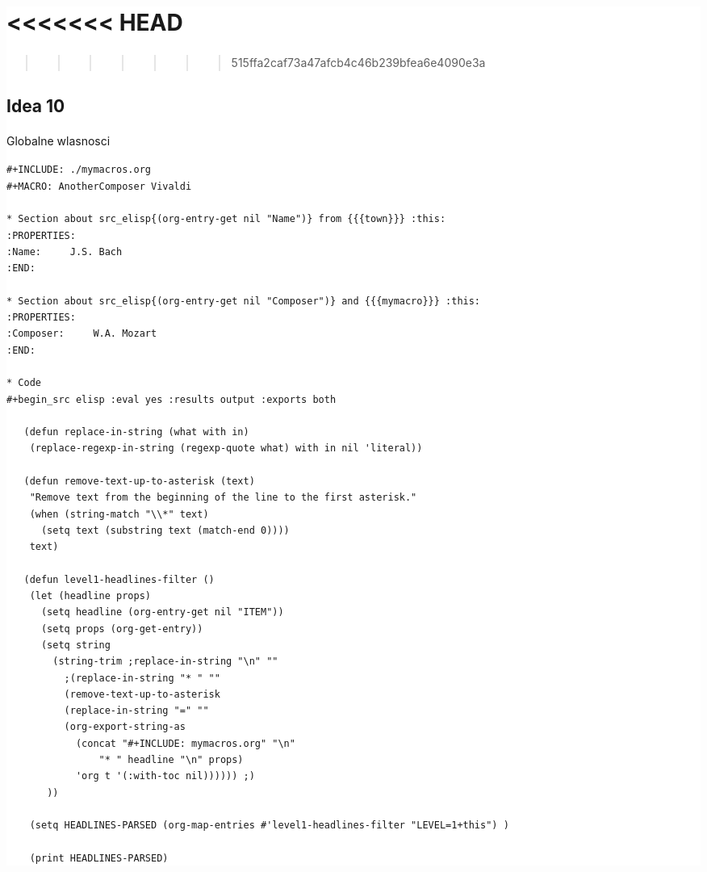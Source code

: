 
<<<<<<< HEAD
<a id="org73ba5a2"></a>
=======
<a id="org3324ffc"></a>
>>>>>>> 515ffa2caf73a47afcb4c46b239bfea6e4090e3a

## Idea 10

Globalne wlasnosci

    
    #+INCLUDE: ./mymacros.org
    #+MACRO: AnotherComposer Vivaldi
    
    * Section about src_elisp{(org-entry-get nil "Name")} from {{{town}}} :this:
    :PROPERTIES:
    :Name:     J.S. Bach
    :END:
    
    * Section about src_elisp{(org-entry-get nil "Composer")} and {{{mymacro}}} :this:
    :PROPERTIES:
    :Composer:     W.A. Mozart
    :END:
    
    * Code
    #+begin_src elisp :eval yes :results output :exports both
    
       (defun replace-in-string (what with in)
    	(replace-regexp-in-string (regexp-quote what) with in nil 'literal))
    
       (defun remove-text-up-to-asterisk (text)
    	"Remove text from the beginning of the line to the first asterisk."
    	(when (string-match "\\*" text)
    	  (setq text (substring text (match-end 0))))
    	text)
    
       (defun level1-headlines-filter ()
    	(let (headline props)
    	  (setq headline (org-entry-get nil "ITEM"))
    	  (setq props (org-get-entry))
    	  (setq string 
    		(string-trim ;replace-in-string "\n" "" 
    		  ;(replace-in-string "* " "" 
    		  (remove-text-up-to-asterisk
    		  (replace-in-string "=" "" 
    		  (org-export-string-as 
    		    (concat "#+INCLUDE: mymacros.org" "\n" 
    			    "* " headline "\n" props) 
    		    'org t '(:with-toc nil)))))) ;)
    	   ))
    
    	(setq HEADLINES-PARSED (org-map-entries #'level1-headlines-filter "LEVEL=1+this") )
    
    	(print HEADLINES-PARSED)
    
